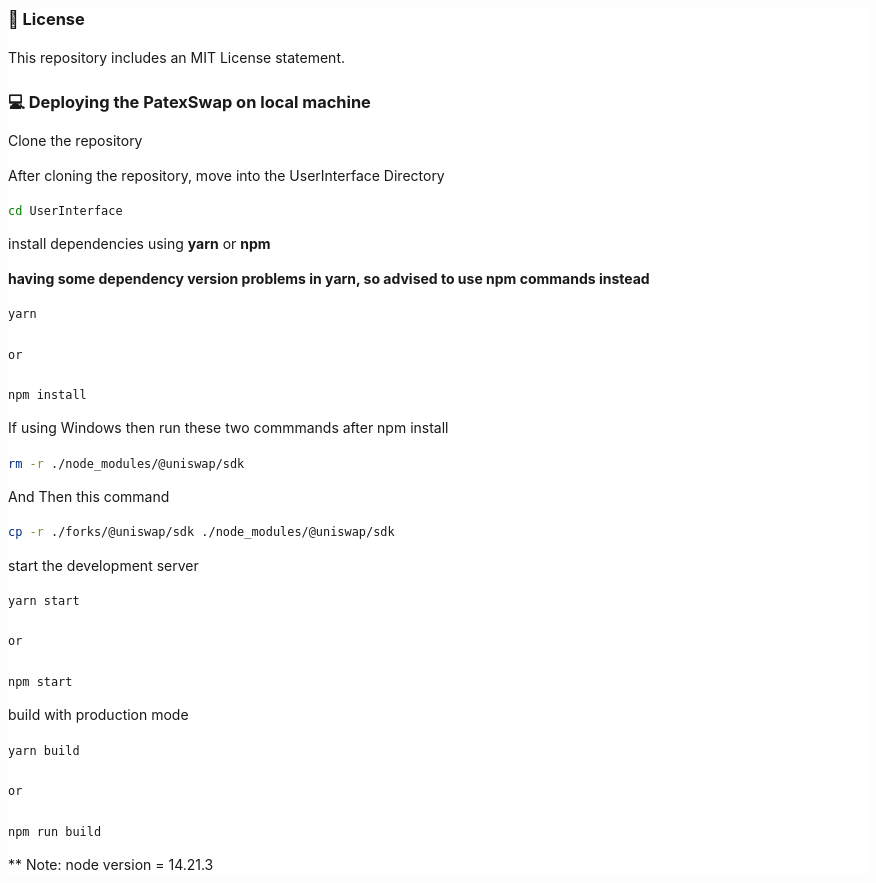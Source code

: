 ### 🚫 License
This repository includes an MIT License statement.

### 💻 Deploying the PatexSwap on local machine

Clone the repository

After cloning the repository, move into the UserInterface Directory

```sh
cd UserInterface
```

install dependencies using **yarn** or **npm**

**having some dependency version problems in yarn, so advised to use npm commands instead**

```sh
yarn

or

npm install
```
If using Windows then run these two commmands after npm install

```sh
rm -r ./node_modules/@uniswap/sdk
```
And Then this command

```sh
cp -r ./forks/@uniswap/sdk ./node_modules/@uniswap/sdk
```

start the development server
```sh
yarn start

or

npm start
```

build with production mode
```sh
yarn build

or

npm run build
```
** Note: node version = 14.21.3